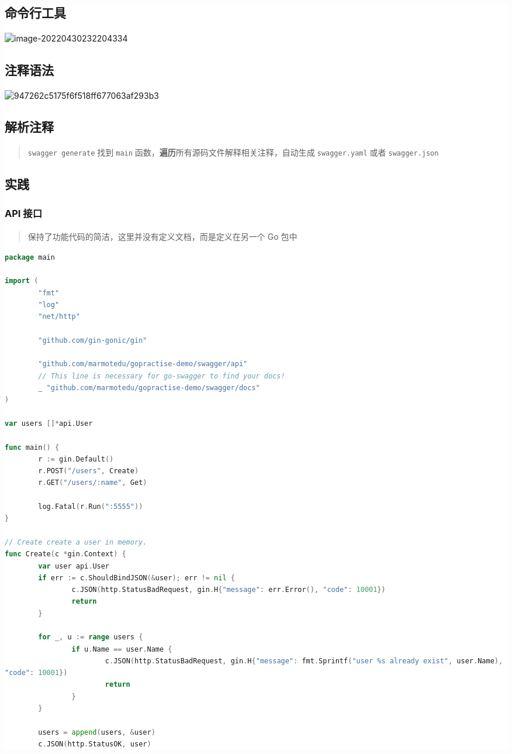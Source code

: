 ## 命令行工具

![image-20220430232204334](https://go-engineering-1253868755.cos.ap-guangzhou.myqcloud.com/image-20220430232204334.png)

## 注释语法

![947262c5175f6f518ff677063af293b3](https://go-engineering-1253868755.cos.ap-guangzhou.myqcloud.com/947262c5175f6f518ff677063af293b3.webp)

## 解析注释

> `swagger generate` 找到 `main` 函数，**遍历**所有源码文件解释相关注释，自动生成 `swagger.yaml` 或者 `swagger.json`  

## 实践

### API 接口

> 保持了功能代码的简洁，这里并没有定义文档，而是定义在另一个 Go 包中

```go main.go
package main

import (
        "fmt"
        "log"
        "net/http"

        "github.com/gin-gonic/gin"

        "github.com/marmotedu/gopractise-demo/swagger/api"
        // This line is necessary for go-swagger to find your docs!
        _ "github.com/marmotedu/gopractise-demo/swagger/docs"
)

var users []*api.User

func main() {
        r := gin.Default()
        r.POST("/users", Create)
        r.GET("/users/:name", Get)

        log.Fatal(r.Run(":5555"))
}

// Create create a user in memory.
func Create(c *gin.Context) {
        var user api.User
        if err := c.ShouldBindJSON(&user); err != nil {
                c.JSON(http.StatusBadRequest, gin.H{"message": err.Error(), "code": 10001})
                return
        }

        for _, u := range users {
                if u.Name == user.Name {
                        c.JSON(http.StatusBadRequest, gin.H{"message": fmt.Sprintf("user %s already exist", user.Name), "code": 10001})
                        return
                }
        }

        users = append(users, &user)
        c.JSON(http.StatusOK, user)
```